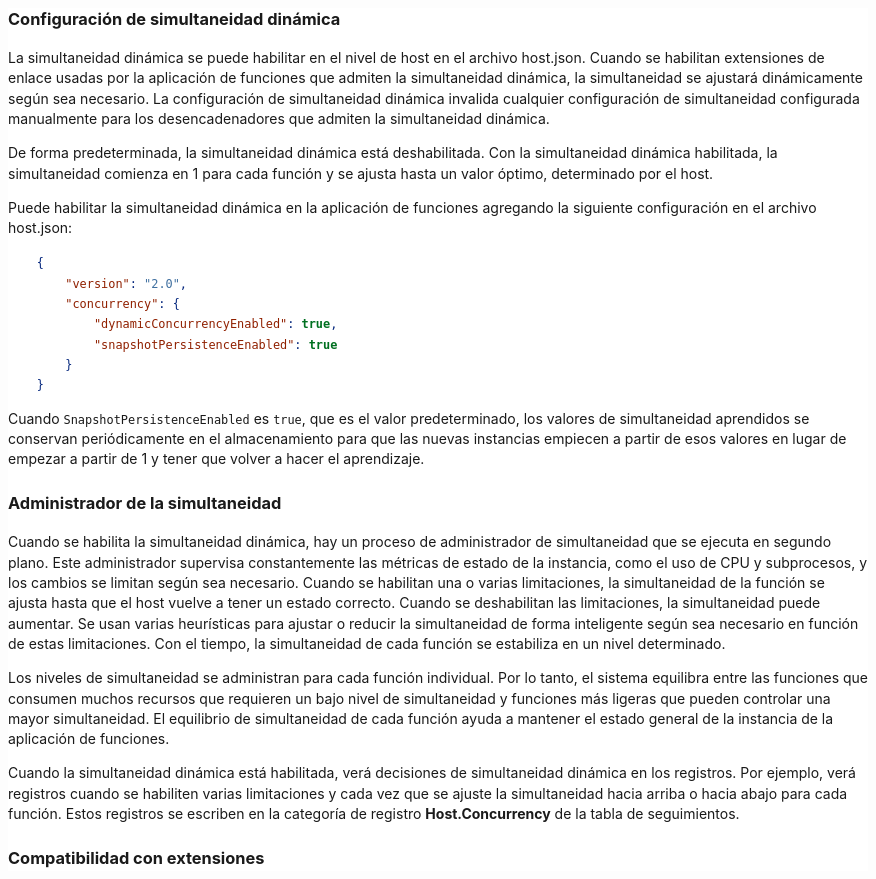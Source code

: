 ### <a name="dynamic-concurrency-configuration"></a>Configuración de simultaneidad dinámica

La simultaneidad dinámica se puede habilitar en el nivel de host en el archivo host.json. Cuando se habilitan extensiones de enlace usadas por la aplicación de funciones que admiten la simultaneidad dinámica, la simultaneidad se ajustará dinámicamente según sea necesario. La configuración de simultaneidad dinámica invalida cualquier configuración de simultaneidad configurada manualmente para los desencadenadores que admiten la simultaneidad dinámica. 

De forma predeterminada, la simultaneidad dinámica está deshabilitada. Con la simultaneidad dinámica habilitada, la simultaneidad comienza en 1 para cada función y se ajusta hasta un valor óptimo, determinado por el host.

Puede habilitar la simultaneidad dinámica en la aplicación de funciones agregando la siguiente configuración en el archivo host.json: 

```json
    { 
        "version": "2.0", 
        "concurrency": { 
            "dynamicConcurrencyEnabled": true, 
            "snapshotPersistenceEnabled": true 
        } 
    } 
```

 Cuando `SnapshotPersistenceEnabled` es `true`, que es el valor predeterminado, los valores de simultaneidad aprendidos se conservan periódicamente en el almacenamiento para que las nuevas instancias empiecen a partir de esos valores en lugar de empezar a partir de 1 y tener que volver a hacer el aprendizaje. 

### <a name="concurrency-manager"></a>Administrador de la simultaneidad 

Cuando se habilita la simultaneidad dinámica, hay un proceso de administrador de simultaneidad que se ejecuta en segundo plano. Este administrador supervisa constantemente las métricas de estado de la instancia, como el uso de CPU y subprocesos, y los cambios se limitan según sea necesario. Cuando se habilitan una o varias limitaciones, la simultaneidad de la función se ajusta hasta que el host vuelve a tener un estado correcto. Cuando se deshabilitan las limitaciones, la simultaneidad puede aumentar. Se usan varias heurísticas para ajustar o reducir la simultaneidad de forma inteligente según sea necesario en función de estas limitaciones. Con el tiempo, la simultaneidad de cada función se estabiliza en un nivel determinado. 

Los niveles de simultaneidad se administran para cada función individual. Por lo tanto, el sistema equilibra entre las funciones que consumen muchos recursos que requieren un bajo nivel de simultaneidad y funciones más ligeras que pueden controlar una mayor simultaneidad. El equilibrio de simultaneidad de cada función ayuda a mantener el estado general de la instancia de la aplicación de funciones.  

Cuando la simultaneidad dinámica está habilitada, verá decisiones de simultaneidad dinámica en los registros. Por ejemplo, verá registros cuando se habiliten varias limitaciones y cada vez que se ajuste la simultaneidad hacia arriba o hacia abajo para cada función. Estos registros se escriben en la categoría de registro **Host.Concurrency** de la tabla de seguimientos. 

### <a name="extension-support"></a>Compatibilidad con extensiones 
